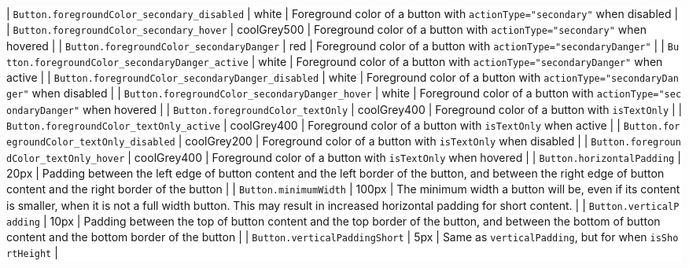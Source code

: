 | `Button.foregroundColor_secondary_disabled`       | white               | Foreground color of a button with `actionType="secondary"` when disabled                                                                                                   |
| `Button.foregroundColor_secondary_hover`          | coolGrey500         | Foreground color of a button with `actionType="secondary"` when hovered                                                                                                    |
| `Button.foregroundColor_secondaryDanger`          | red                 | Foreground color of a button with `actionType="secondaryDanger"`                                                                                                           |
| `Button.foregroundColor_secondaryDanger_active`   | white               | Foreground color of a button with `actionType="secondaryDanger"` when active                                                                                               |
| `Button.foregroundColor_secondaryDanger_disabled` | white               | Foreground color of a button with `actionType="secondaryDanger"` when disabled                                                                                             |
| `Button.foregroundColor_secondaryDanger_hover`    | white               | Foreground color of a button with `actionType="secondaryDanger"` when hovered                                                                                              |
| `Button.foregroundColor_textOnly`                 | coolGrey400         | Foreground color of a button with `isTextOnly`                                                                                                                             |
| `Button.foregroundColor_textOnly_active`          | coolGrey400         | Foreground color of a button with `isTextOnly` when active                                                                                                                 |
| `Button.foregroundColor_textOnly_disabled`        | coolGrey200         | Foreground color of a button with `isTextOnly` when disabled                                                                                                               |
| `Button.foregroundColor_textOnly_hover`           | coolGrey400         | Foreground color of a button with `isTextOnly` when hovered                                                                                                                |
| `Button.horizontalPadding`                        | 20px                | Padding between the left edge of button content and the left border of the button, and between the right edge of button content and the right border of the button         |
| `Button.minimumWidth`                             | 100px               | The minimum width a button will be, even if its content is smaller, when it is not a full width button. This may result in increased horizontal padding for short content. |
| `Button.verticalPadding`                          | 10px                | Padding between the top of button content and the top border of the button, and between the bottom of button content and the bottom border of the button                   |
| `Button.verticalPaddingShort`                     | 5px                 | Same as `verticalPadding`, but for when `isShortHeight`                                                                                                                    |
